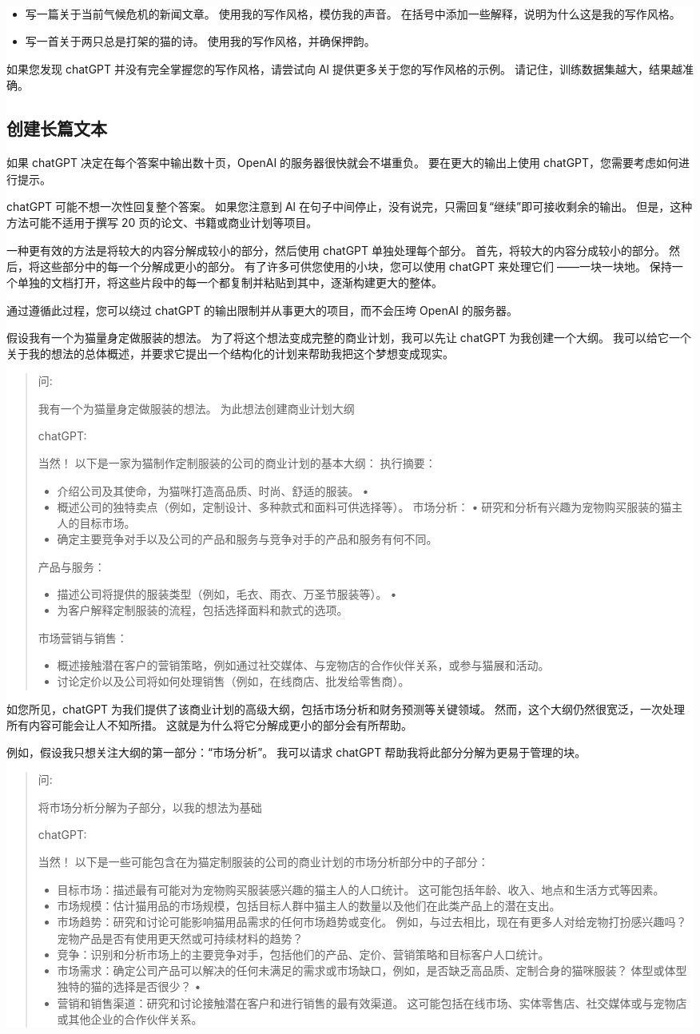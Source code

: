 - 写一篇关于当前气候危机的新闻文章。 使用我的写作风格，模仿我的声音。 在括号中添加一些解释，说明为什么这是我的写作风格。

- 写一首关于两只总是打架的猫的诗。 使用我的写作风格，并确保押韵。

如果您发现 chatGPT 并没有完全掌握您的写作风格，请尝试向 Al 提供更多关于您的写作风格的示例。 请记住，训练数据集越大，结果越准确。

## 创建长篇文本

如果 chatGPT 决定在每个答案中输出数十页，OpenAI 的服务器很快就会不堪重负。 要在更大的输出上使用 chatGPT，您需要考虑如何进行提示。

chatGPT 可能不想一次性回复整个答案。 如果您注意到 Al 在句子中间停止，没有说完，只需回复“继续”即可接收剩余的输出。 但是，这种方法可能不适用于撰写 20 页的论文、书籍或商业计划等项目。

一种更有效的方法是将较大的内容分解成较小的部分，然后使用 chatGPT 单独处理每个部分。 首先，将较大的内容分成较小的部分。 然后，将这些部分中的每一个分解成更小的部分。 有了许多可供您使用的小块，您可以使用 chatGPT 来处理它们 ——一块一块地。 保持一个单独的文档打开，将这些片段中的每一个都复制并粘贴到其中，逐渐构建更大的整体。

通过遵循此过程，您可以绕过 chatGPT 的输出限制并从事更大的项目，而不会压垮 OpenAI 的服务器。

假设我有一个为猫量身定做服装的想法。 为了将这个想法变成完整的商业计划，我可以先让 chatGPT 为我创建一个大纲。 我可以给它一个关于我的想法的总体概述，并要求它提出一个结构化的计划来帮助我把这个梦想变成现实。

> 问: 
>
> 我有一个为猫量身定做服装的想法。 为此想法创建商业计划大纲
>
> chatGPT: 
>
> 当然！ 以下是一家为猫制作定制服装的公司的商业计划的基本大纲： 执行摘要：
>
> - 介绍公司及其使命，为猫咪打造高品质、时尚、舒适的服装。 •
> - 概述公司的独特卖点（例如，定制设计、多种款式和面料可供选择等）。 市场分析： • 研究和分析有兴趣为宠物购买服装的猫主人的目标市场。
> - 确定主要竞争对手以及公司的产品和服务与竞争对手的产品和服务有何不同。
>
> 产品与服务：
>
> - 描述公司将提供的服装类型（例如，毛衣、雨衣、万圣节服装等）。 •
> - 为客户解释定制服装的流程，包括选择面料和款式的选项。
>
> 市场营销与销售：
>
> - 概述接触潜在客户的营销策略，例如通过社交媒体、与宠物店的合作伙伴关系，或参与猫展和活动。
> - 讨论定价以及公司将如何处理销售（例如，在线商店、批发给零售商）。

如您所见，chatGPT 为我们提供了该商业计划的高级大纲，包括市场分析和财务预测等关键领域。 然而，这个大纲仍然很宽泛，一次处理所有内容可能会让人不知所措。 这就是为什么将它分解成更小的部分会有所帮助。

例如，假设我只想关注大纲的第一部分：“市场分析”。 我可以请求 chatGPT 帮助我将此部分分解为更易于管理的块。

> 问:
>
> 将市场分析分解为子部分，以我的想法为基础
>
> 
>
> chatGPT: 
>
> 当然！ 以下是一些可能包含在为猫定制服装的公司的商业计划的市场分析部分中的子部分：
>
> - 目标市场：描述最有可能对为宠物购买服装感兴趣的猫主人的人口统计。 这可能包括年龄、收入、地点和生活方式等因素。
> - 市场规模：估计猫用品的市场规模，包括目标人群中猫主人的数量以及他们在此类产品上的潜在支出。
> - 市场趋势：研究和讨论可能影响猫用品需求的任何市场趋势或变化。 例如，与过去相比，现在有更多人对给宠物打扮感兴趣吗？ 宠物产品是否有使用更天然或可持续材料的趋势？
> - 竞争：识别和分析市场上的主要竞争对手，包括他们的产品、定价、营销策略和目标客户人口统计。
> - 市场需求：确定公司产品可以解决的任何未满足的需求或市场缺口，例如，是否缺乏高品质、定制合身的猫咪服装？ 体型或体型独特的猫的选择是否很少？ •
> - 营销和销售渠道：研究和讨论接触潜在客户和进行销售的最有效渠道。 这可能包括在线市场、实体零售店、社交媒体或与宠物店或其他企业的合作伙伴关系。
